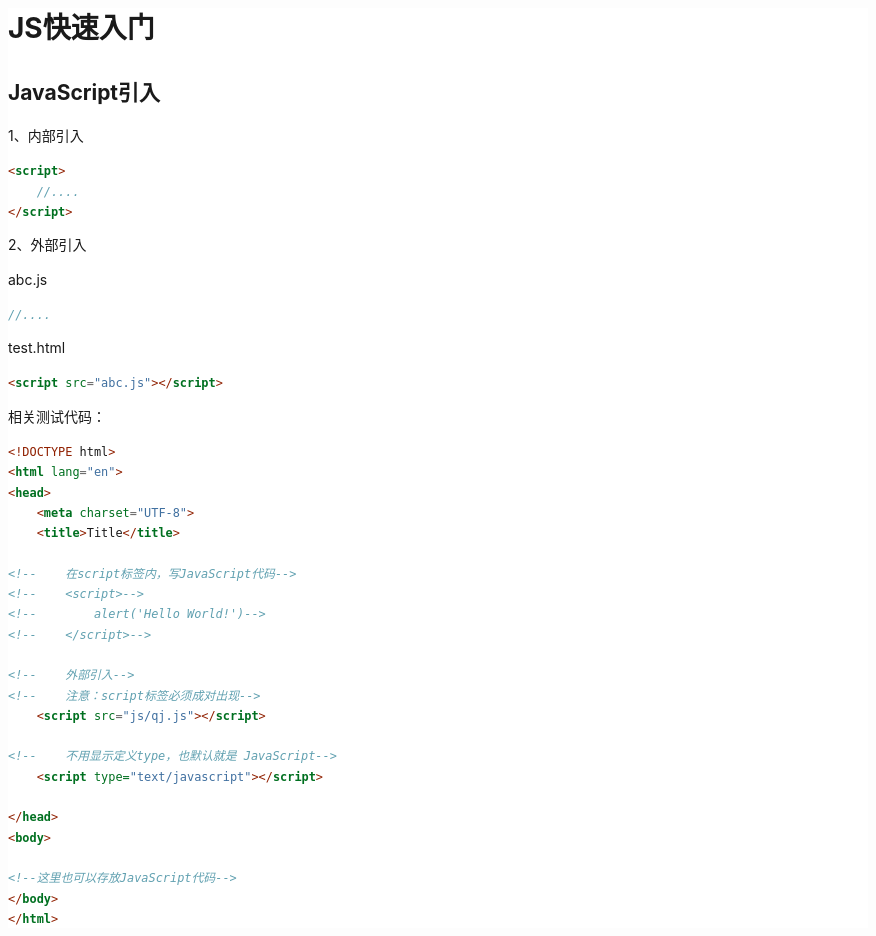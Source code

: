 # JS快速入门

## JavaScript引入



1、内部引入

```html
<script>
    //....
</script>
```

2、外部引入

abc.js

```js
//....
```

test.html

```html
<script src="abc.js"></script>
```

相关测试代码：

```html
<!DOCTYPE html>
<html lang="en">
<head>
    <meta charset="UTF-8">
    <title>Title</title>

<!--    在script标签内，写JavaScript代码-->
<!--    <script>-->
<!--        alert('Hello World!')-->
<!--    </script>-->

<!--    外部引入-->
<!--    注意：script标签必须成对出现-->
    <script src="js/qj.js"></script>

<!--    不用显示定义type，也默认就是 JavaScript-->
    <script type="text/javascript"></script>

</head>
<body>

<!--这里也可以存放JavaScript代码-->
</body>
</html>
```
